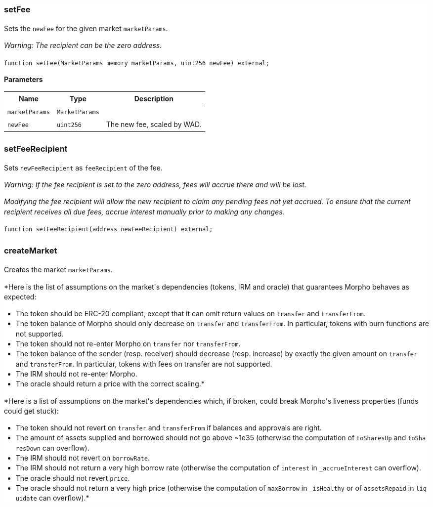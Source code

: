 ### setFee

Sets the `newFee` for the given market `marketParams`.

*Warning: The recipient can be the zero address.*


```solidity
function setFee(MarketParams memory marketParams, uint256 newFee) external;
```
**Parameters**

|Name|Type|Description|
|----|----|-----------|
|`marketParams`|`MarketParams`||
|`newFee`|`uint256`|The new fee, scaled by WAD.|


### setFeeRecipient

Sets `newFeeRecipient` as `feeRecipient` of the fee.

*Warning: If the fee recipient is set to the zero address, fees will accrue there and will be lost.*

*Modifying the fee recipient will allow the new recipient to claim any pending fees not yet accrued. To
ensure that the current recipient receives all due fees, accrue interest manually prior to making any changes.*


```solidity
function setFeeRecipient(address newFeeRecipient) external;
```

### createMarket

Creates the market `marketParams`.

*Here is the list of assumptions on the market's dependencies (tokens, IRM and oracle) that guarantees
Morpho behaves as expected:
- The token should be ERC-20 compliant, except that it can omit return values on `transfer` and `transferFrom`.
- The token balance of Morpho should only decrease on `transfer` and `transferFrom`. In particular, tokens with
burn functions are not supported.
- The token should not re-enter Morpho on `transfer` nor `transferFrom`.
- The token balance of the sender (resp. receiver) should decrease (resp. increase) by exactly the given amount
on `transfer` and `transferFrom`. In particular, tokens with fees on transfer are not supported.
- The IRM should not re-enter Morpho.
- The oracle should return a price with the correct scaling.*

*Here is a list of assumptions on the market's dependencies which, if broken, could break Morpho's liveness
properties (funds could get stuck):
- The token should not revert on `transfer` and `transferFrom` if balances and approvals are right.
- The amount of assets supplied and borrowed should not go above ~1e35 (otherwise the computation of
`toSharesUp` and `toSharesDown` can overflow).
- The IRM should not revert on `borrowRate`.
- The IRM should not return a very high borrow rate (otherwise the computation of `interest` in
`_accrueInterest` can overflow).
- The oracle should not revert `price`.
- The oracle should not return a very high price (otherwise the computation of `maxBorrow` in `_isHealthy` or of
`assetsRepaid` in `liquidate` can overflow).*

